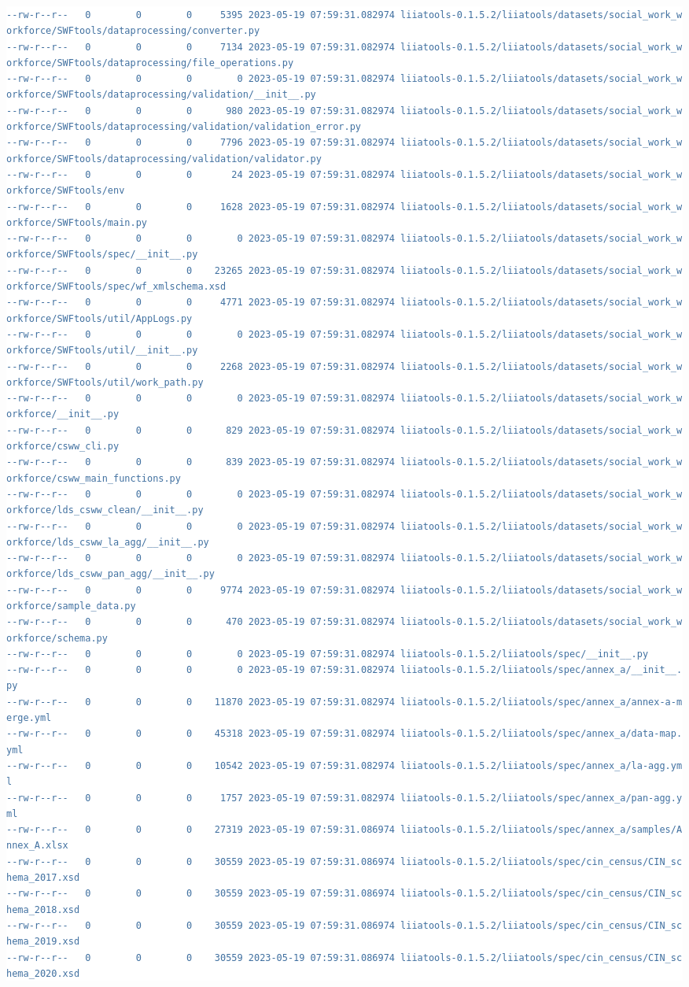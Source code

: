```diff
--rw-r--r--   0        0        0     5395 2023-05-19 07:59:31.082974 liiatools-0.1.5.2/liiatools/datasets/social_work_workforce/SWFtools/dataprocessing/converter.py
--rw-r--r--   0        0        0     7134 2023-05-19 07:59:31.082974 liiatools-0.1.5.2/liiatools/datasets/social_work_workforce/SWFtools/dataprocessing/file_operations.py
--rw-r--r--   0        0        0        0 2023-05-19 07:59:31.082974 liiatools-0.1.5.2/liiatools/datasets/social_work_workforce/SWFtools/dataprocessing/validation/__init__.py
--rw-r--r--   0        0        0      980 2023-05-19 07:59:31.082974 liiatools-0.1.5.2/liiatools/datasets/social_work_workforce/SWFtools/dataprocessing/validation/validation_error.py
--rw-r--r--   0        0        0     7796 2023-05-19 07:59:31.082974 liiatools-0.1.5.2/liiatools/datasets/social_work_workforce/SWFtools/dataprocessing/validation/validator.py
--rw-r--r--   0        0        0       24 2023-05-19 07:59:31.082974 liiatools-0.1.5.2/liiatools/datasets/social_work_workforce/SWFtools/env
--rw-r--r--   0        0        0     1628 2023-05-19 07:59:31.082974 liiatools-0.1.5.2/liiatools/datasets/social_work_workforce/SWFtools/main.py
--rw-r--r--   0        0        0        0 2023-05-19 07:59:31.082974 liiatools-0.1.5.2/liiatools/datasets/social_work_workforce/SWFtools/spec/__init__.py
--rw-r--r--   0        0        0    23265 2023-05-19 07:59:31.082974 liiatools-0.1.5.2/liiatools/datasets/social_work_workforce/SWFtools/spec/wf_xmlschema.xsd
--rw-r--r--   0        0        0     4771 2023-05-19 07:59:31.082974 liiatools-0.1.5.2/liiatools/datasets/social_work_workforce/SWFtools/util/AppLogs.py
--rw-r--r--   0        0        0        0 2023-05-19 07:59:31.082974 liiatools-0.1.5.2/liiatools/datasets/social_work_workforce/SWFtools/util/__init__.py
--rw-r--r--   0        0        0     2268 2023-05-19 07:59:31.082974 liiatools-0.1.5.2/liiatools/datasets/social_work_workforce/SWFtools/util/work_path.py
--rw-r--r--   0        0        0        0 2023-05-19 07:59:31.082974 liiatools-0.1.5.2/liiatools/datasets/social_work_workforce/__init__.py
--rw-r--r--   0        0        0      829 2023-05-19 07:59:31.082974 liiatools-0.1.5.2/liiatools/datasets/social_work_workforce/csww_cli.py
--rw-r--r--   0        0        0      839 2023-05-19 07:59:31.082974 liiatools-0.1.5.2/liiatools/datasets/social_work_workforce/csww_main_functions.py
--rw-r--r--   0        0        0        0 2023-05-19 07:59:31.082974 liiatools-0.1.5.2/liiatools/datasets/social_work_workforce/lds_csww_clean/__init__.py
--rw-r--r--   0        0        0        0 2023-05-19 07:59:31.082974 liiatools-0.1.5.2/liiatools/datasets/social_work_workforce/lds_csww_la_agg/__init__.py
--rw-r--r--   0        0        0        0 2023-05-19 07:59:31.082974 liiatools-0.1.5.2/liiatools/datasets/social_work_workforce/lds_csww_pan_agg/__init__.py
--rw-r--r--   0        0        0     9774 2023-05-19 07:59:31.082974 liiatools-0.1.5.2/liiatools/datasets/social_work_workforce/sample_data.py
--rw-r--r--   0        0        0      470 2023-05-19 07:59:31.082974 liiatools-0.1.5.2/liiatools/datasets/social_work_workforce/schema.py
--rw-r--r--   0        0        0        0 2023-05-19 07:59:31.082974 liiatools-0.1.5.2/liiatools/spec/__init__.py
--rw-r--r--   0        0        0        0 2023-05-19 07:59:31.082974 liiatools-0.1.5.2/liiatools/spec/annex_a/__init__.py
--rw-r--r--   0        0        0    11870 2023-05-19 07:59:31.082974 liiatools-0.1.5.2/liiatools/spec/annex_a/annex-a-merge.yml
--rw-r--r--   0        0        0    45318 2023-05-19 07:59:31.082974 liiatools-0.1.5.2/liiatools/spec/annex_a/data-map.yml
--rw-r--r--   0        0        0    10542 2023-05-19 07:59:31.082974 liiatools-0.1.5.2/liiatools/spec/annex_a/la-agg.yml
--rw-r--r--   0        0        0     1757 2023-05-19 07:59:31.082974 liiatools-0.1.5.2/liiatools/spec/annex_a/pan-agg.yml
--rw-r--r--   0        0        0    27319 2023-05-19 07:59:31.086974 liiatools-0.1.5.2/liiatools/spec/annex_a/samples/Annex_A.xlsx
--rw-r--r--   0        0        0    30559 2023-05-19 07:59:31.086974 liiatools-0.1.5.2/liiatools/spec/cin_census/CIN_schema_2017.xsd
--rw-r--r--   0        0        0    30559 2023-05-19 07:59:31.086974 liiatools-0.1.5.2/liiatools/spec/cin_census/CIN_schema_2018.xsd
--rw-r--r--   0        0        0    30559 2023-05-19 07:59:31.086974 liiatools-0.1.5.2/liiatools/spec/cin_census/CIN_schema_2019.xsd
--rw-r--r--   0        0        0    30559 2023-05-19 07:59:31.086974 liiatools-0.1.5.2/liiatools/spec/cin_census/CIN_schema_2020.xsd
```